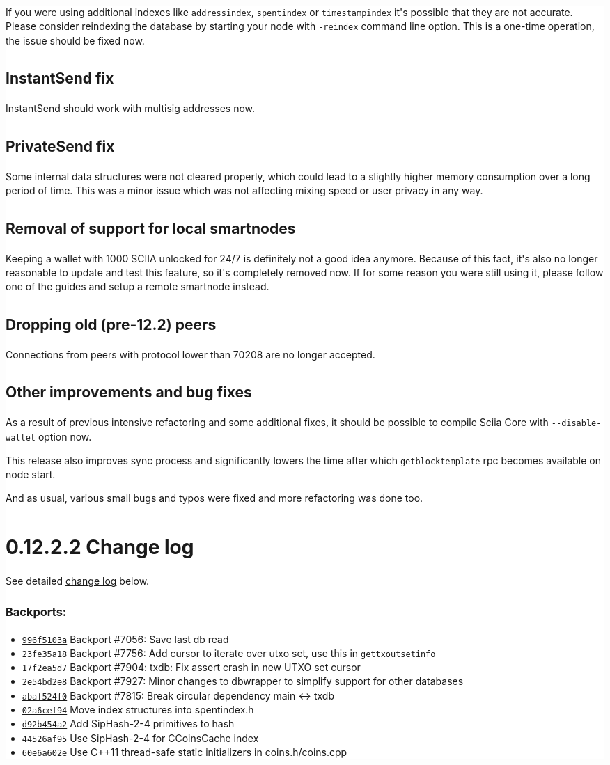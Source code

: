 If you were using additional indexes like `addressindex`, `spentindex` or
`timestampindex` it's possible that they are not accurate. Please consider
reindexing the database by starting your node with `-reindex` command line
option. This is a one-time operation, the issue should be fixed now.

InstantSend fix
---------------

InstantSend should work with multisig addresses now.

PrivateSend fix
---------------

Some internal data structures were not cleared properly, which could lead
to a slightly higher memory consumption over a long period of time. This was
a minor issue which was not affecting mixing speed or user privacy in any way.

Removal of support for local smartnodes
----------------------------------------

Keeping a wallet with 1000 SCIIA unlocked for 24/7 is definitely not a good idea
anymore. Because of this fact, it's also no longer reasonable to update and test
this feature, so it's completely removed now. If for some reason you were still
using it, please follow one of the guides and setup a remote smartnode instead.

Dropping old (pre-12.2) peers
-----------------------------

Connections from peers with protocol lower than 70208 are no longer accepted.

Other improvements and bug fixes
--------------------------------

As a result of previous intensive refactoring and some additional fixes,
it should be possible to compile Sciia Core with `--disable-wallet` option now.

This release also improves sync process and significantly lowers the time after
which `getblocktemplate` rpc becomes available on node start.

And as usual, various small bugs and typos were fixed and more refactoring was
done too.


0.12.2.2 Change log
===================

See detailed [change log](https://github.com/raptor3um/sciia/compare/v0.12.2.1...sciia:v0.12.2.2) below.

### Backports:
- [`996f5103a`](https://github.com/raptor3um/sciia/commit/996f5103a) Backport #7056: Save last db read
- [`23fe35a18`](https://github.com/raptor3um/sciia/commit/23fe35a18) Backport #7756: Add cursor to iterate over utxo set, use this in `gettxoutsetinfo`
- [`17f2ea5d7`](https://github.com/raptor3um/sciia/commit/17f2ea5d7) Backport #7904: txdb: Fix assert crash in new UTXO set cursor
- [`2e54bd2e8`](https://github.com/raptor3um/sciia/commit/2e54bd2e8) Backport #7927: Minor changes to dbwrapper to simplify support for other databases
- [`abaf524f0`](https://github.com/raptor3um/sciia/commit/abaf524f0) Backport #7815: Break circular dependency main ↔ txdb
- [`02a6cef94`](https://github.com/raptor3um/sciia/commit/02a6cef94) Move index structures into spentindex.h
- [`d92b454a2`](https://github.com/raptor3um/sciia/commit/d92b454a2) Add SipHash-2-4 primitives to hash
- [`44526af95`](https://github.com/raptor3um/sciia/commit/44526af95) Use SipHash-2-4 for CCoinsCache index
- [`60e6a602e`](https://github.com/raptor3um/sciia/commit/60e6a602e) Use C++11 thread-safe static initializers in coins.h/coins.cpp